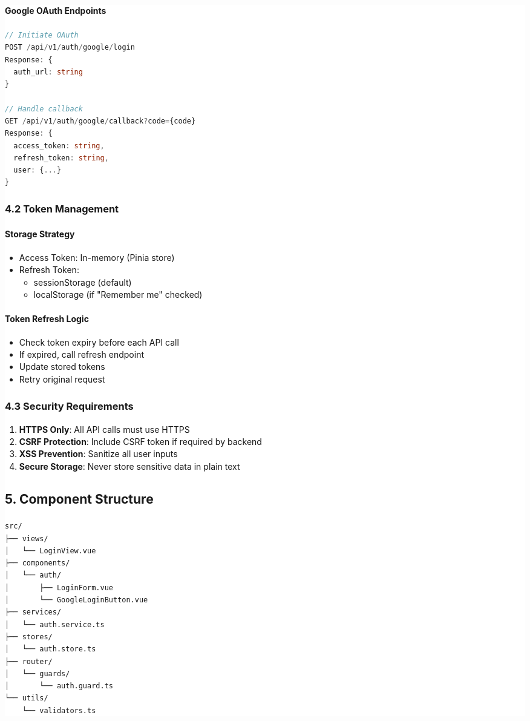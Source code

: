 #### Google OAuth Endpoints
```typescript
// Initiate OAuth
POST /api/v1/auth/google/login
Response: {
  auth_url: string
}

// Handle callback
GET /api/v1/auth/google/callback?code={code}
Response: {
  access_token: string,
  refresh_token: string,
  user: {...}
}
```

### 4.2 Token Management

#### Storage Strategy
- Access Token: In-memory (Pinia store)
- Refresh Token: 
  - sessionStorage (default)
  - localStorage (if "Remember me" checked)

#### Token Refresh Logic
- Check token expiry before each API call
- If expired, call refresh endpoint
- Update stored tokens
- Retry original request

### 4.3 Security Requirements

1. **HTTPS Only**: All API calls must use HTTPS
2. **CSRF Protection**: Include CSRF token if required by backend
3. **XSS Prevention**: Sanitize all user inputs
4. **Secure Storage**: Never store sensitive data in plain text

## 5. Component Structure

```
src/
├── views/
│   └── LoginView.vue
├── components/
│   └── auth/
│       ├── LoginForm.vue
│       └── GoogleLoginButton.vue
├── services/
│   └── auth.service.ts
├── stores/
│   └── auth.store.ts
├── router/
│   └── guards/
│       └── auth.guard.ts
└── utils/
    └── validators.ts
```
